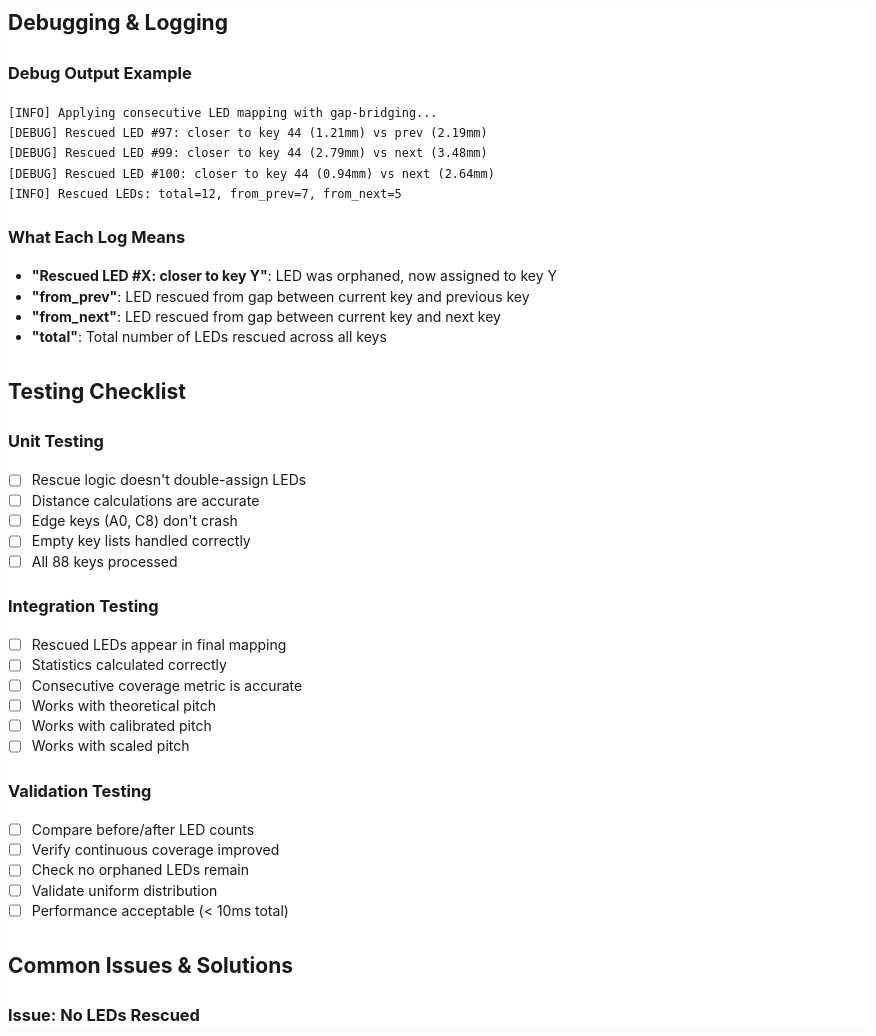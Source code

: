 ## Debugging & Logging

### Debug Output Example

```
[INFO] Applying consecutive LED mapping with gap-bridging...
[DEBUG] Rescued LED #97: closer to key 44 (1.21mm) vs prev (2.19mm)
[DEBUG] Rescued LED #99: closer to key 44 (2.79mm) vs next (3.48mm)
[DEBUG] Rescued LED #100: closer to key 44 (0.94mm) vs next (2.64mm)
[INFO] Rescued LEDs: total=12, from_prev=7, from_next=5
```

### What Each Log Means

- **"Rescued LED #X: closer to key Y"**: LED was orphaned, now assigned to key Y
- **"from_prev"**: LED rescued from gap between current key and previous key
- **"from_next"**: LED rescued from gap between current key and next key
- **"total"**: Total number of LEDs rescued across all keys

## Testing Checklist

### Unit Testing

- [ ] Rescue logic doesn't double-assign LEDs
- [ ] Distance calculations are accurate
- [ ] Edge keys (A0, C8) don't crash
- [ ] Empty key lists handled correctly
- [ ] All 88 keys processed

### Integration Testing

- [ ] Rescued LEDs appear in final mapping
- [ ] Statistics calculated correctly
- [ ] Consecutive coverage metric is accurate
- [ ] Works with theoretical pitch
- [ ] Works with calibrated pitch
- [ ] Works with scaled pitch

### Validation Testing

- [ ] Compare before/after LED counts
- [ ] Verify continuous coverage improved
- [ ] Check no orphaned LEDs remain
- [ ] Validate uniform distribution
- [ ] Performance acceptable (< 10ms total)

## Common Issues & Solutions

### Issue: No LEDs Rescued
